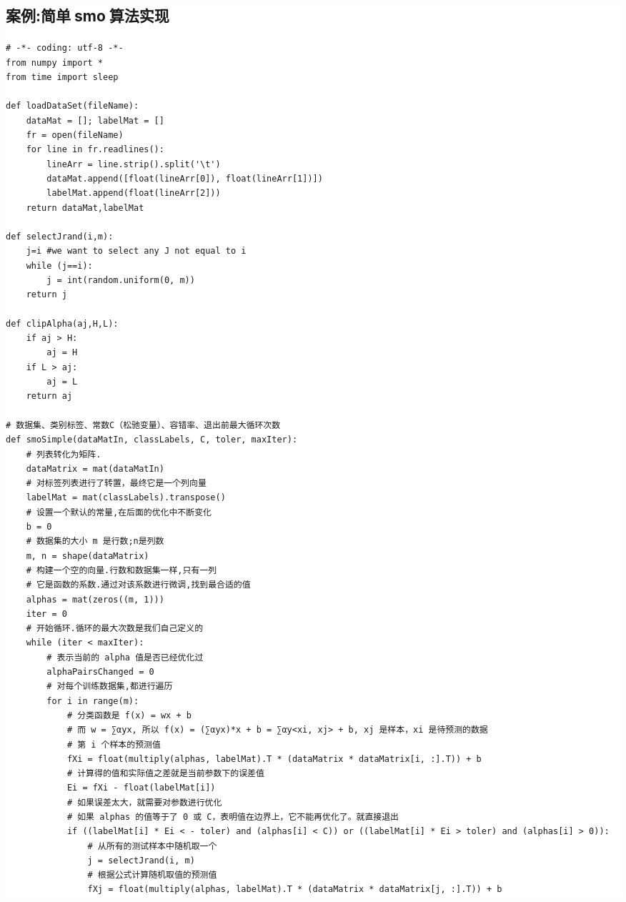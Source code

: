 案例:简单 smo 算法实现
---

```
# -*- coding: utf-8 -*-
from numpy import *
from time import sleep

def loadDataSet(fileName):
    dataMat = []; labelMat = []
    fr = open(fileName)
    for line in fr.readlines():
        lineArr = line.strip().split('\t')
        dataMat.append([float(lineArr[0]), float(lineArr[1])])
        labelMat.append(float(lineArr[2]))
    return dataMat,labelMat

def selectJrand(i,m):
    j=i #we want to select any J not equal to i
    while (j==i):
        j = int(random.uniform(0, m))
    return j

def clipAlpha(aj,H,L):
    if aj > H: 
        aj = H
    if L > aj:
        aj = L
    return aj

# 数据集、类别标签、常数C（松驰变量）、容错率、退出前最大循环次数
def smoSimple(dataMatIn, classLabels, C, toler, maxIter):
    # 列表转化为矩阵.
    dataMatrix = mat(dataMatIn)
    # 对标签列表进行了转置，最终它是一个列向量
    labelMat = mat(classLabels).transpose()
    # 设置一个默认的常量,在后面的优化中不断变化
    b = 0
    # 数据集的大小 m 是行数;n是列数
    m, n = shape(dataMatrix)
    # 构建一个空的向量.行数和数据集一样,只有一列
    # 它是函数的系数.通过对该系数进行微调,找到最合适的值
    alphas = mat(zeros((m, 1)))
    iter = 0
    # 开始循环.循环的最大次数是我们自己定义的
    while (iter < maxIter):
        # 表示当前的 alpha 值是否已经优化过
        alphaPairsChanged = 0
        # 对每个训练数据集,都进行遍历
        for i in range(m):
            # 分类函数是 f(x) = wx + b
            # 而 w = ∑αyx, 所以 f(x) = (∑αyx)*x + b = ∑αy<xi, xj> + b, xj 是样本，xi 是待预测的数据
            # 第 i 个样本的预测值
            fXi = float(multiply(alphas, labelMat).T * (dataMatrix * dataMatrix[i, :].T)) + b
            # 计算得的值和实际值之差就是当前参数下的误差值
            Ei = fXi - float(labelMat[i])
            # 如果误差太大，就需要对参数进行优化
            # 如果 alphas 的值等于了 0 或 C，表明值在边界上，它不能再优化了。就直接退出
            if ((labelMat[i] * Ei < - toler) and (alphas[i] < C)) or ((labelMat[i] * Ei > toler) and (alphas[i] > 0)):
                # 从所有的测试样本中随机取一个
                j = selectJrand(i, m)
                # 根据公式计算随机取值的预测值
                fXj = float(multiply(alphas, labelMat).T * (dataMatrix * dataMatrix[j, :].T)) + b
```
